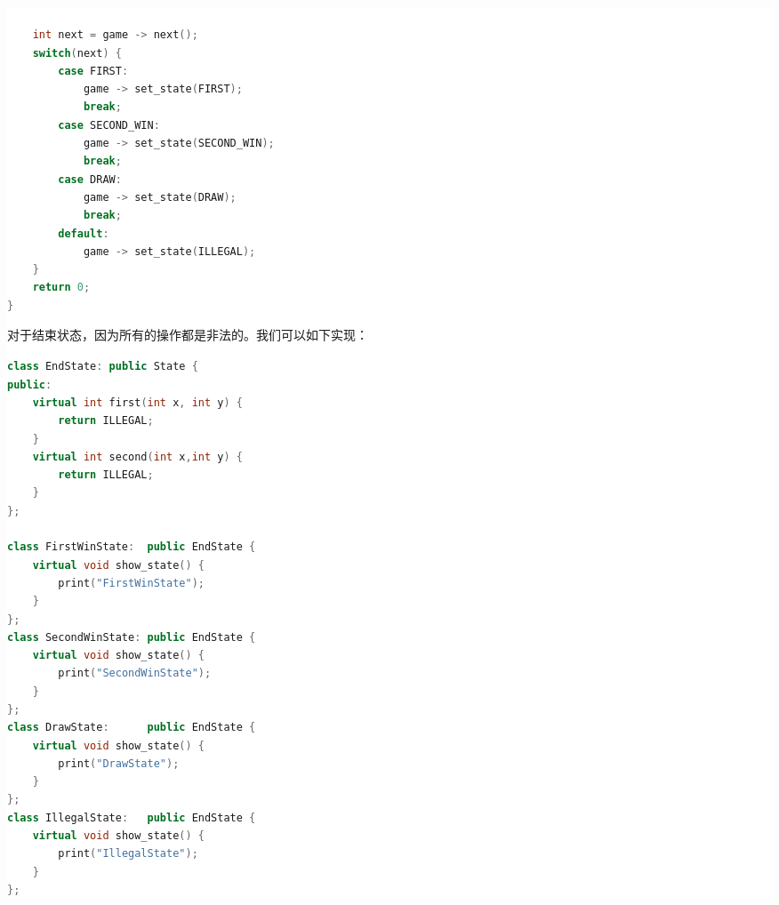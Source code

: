 ```cpp
    
    int next = game -> next();
    switch(next) {
        case FIRST:
            game -> set_state(FIRST);
            break;
        case SECOND_WIN:
            game -> set_state(SECOND_WIN);
            break;
        case DRAW:
            game -> set_state(DRAW);
            break;
        default:
            game -> set_state(ILLEGAL);
    }
    return 0;
}
```

对于结束状态，因为所有的操作都是非法的。我们可以如下实现：

```cpp
class EndState: public State {
public:
    virtual int first(int x, int y) {
        return ILLEGAL;
    }
    virtual int second(int x,int y) {
        return ILLEGAL;
    }
};

class FirstWinState:  public EndState {
    virtual void show_state() {
        print("FirstWinState");
    }
};
class SecondWinState: public EndState {
    virtual void show_state() {
        print("SecondWinState");
    }
};
class DrawState:      public EndState {
    virtual void show_state() {
        print("DrawState");
    }
};
class IllegalState:   public EndState {
    virtual void show_state() {
        print("IllegalState");
    }
};
```
